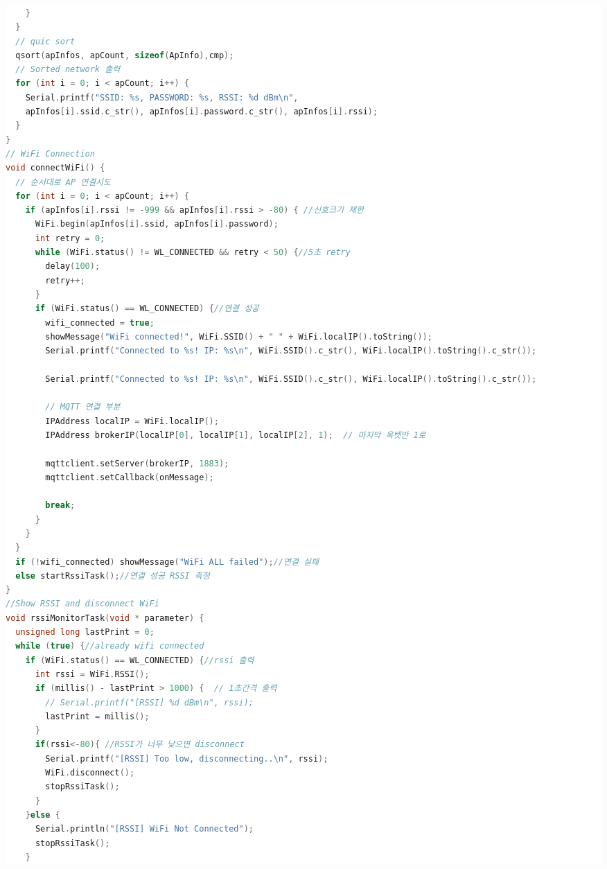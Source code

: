 ```c
    }
  }
  // quic sort
  qsort(apInfos, apCount, sizeof(ApInfo),cmp);
  // Sorted network 출력
  for (int i = 0; i < apCount; i++) {
    Serial.printf("SSID: %s, PASSWORD: %s, RSSI: %d dBm\n",
    apInfos[i].ssid.c_str(), apInfos[i].password.c_str(), apInfos[i].rssi);
  }
}
// WiFi Connection 
void connectWiFi() {
  // 순서대로 AP 연결시도
  for (int i = 0; i < apCount; i++) {
    if (apInfos[i].rssi != -999 && apInfos[i].rssi > -80) { //신호크기 제한
      WiFi.begin(apInfos[i].ssid, apInfos[i].password);
      int retry = 0;
      while (WiFi.status() != WL_CONNECTED && retry < 50) {//5초 retry
        delay(100);
        retry++;
      }
      if (WiFi.status() == WL_CONNECTED) {//연결 성공
        wifi_connected = true;
        showMessage("WiFi connected!", WiFi.SSID() + " " + WiFi.localIP().toString());
        Serial.printf("Connected to %s! IP: %s\n", WiFi.SSID().c_str(), WiFi.localIP().toString().c_str());

        Serial.printf("Connected to %s! IP: %s\n", WiFi.SSID().c_str(), WiFi.localIP().toString().c_str());
      
        // MQTT 연결 부분
        IPAddress localIP = WiFi.localIP();
        IPAddress brokerIP(localIP[0], localIP[1], localIP[2], 1);  // 마지막 옥텟만 1로

        mqttclient.setServer(brokerIP, 1883);
        mqttclient.setCallback(onMessage);

        break;
      }
    }
  }
  if (!wifi_connected) showMessage("WiFi ALL failed");//연결 실패 
  else startRssiTask();//연결 성공 RSSI 측정
}
//Show RSSI and disconnect WiFi
void rssiMonitorTask(void * parameter) {
  unsigned long lastPrint = 0;
  while (true) {//already wifi connected
    if (WiFi.status() == WL_CONNECTED) {//rssi 출력
      int rssi = WiFi.RSSI();
      if (millis() - lastPrint > 1000) {  // 1초간격 출력
        // Serial.printf("[RSSI] %d dBm\n", rssi);
        lastPrint = millis();
      }
      if(rssi<-80){ //RSSI가 너무 낮으면 disconnect
        Serial.printf("[RSSI] Too low, disconnecting..\n", rssi);
        WiFi.disconnect();
        stopRssiTask();
      }
    }else {
      Serial.println("[RSSI] WiFi Not Connected");
      stopRssiTask();
    }
```